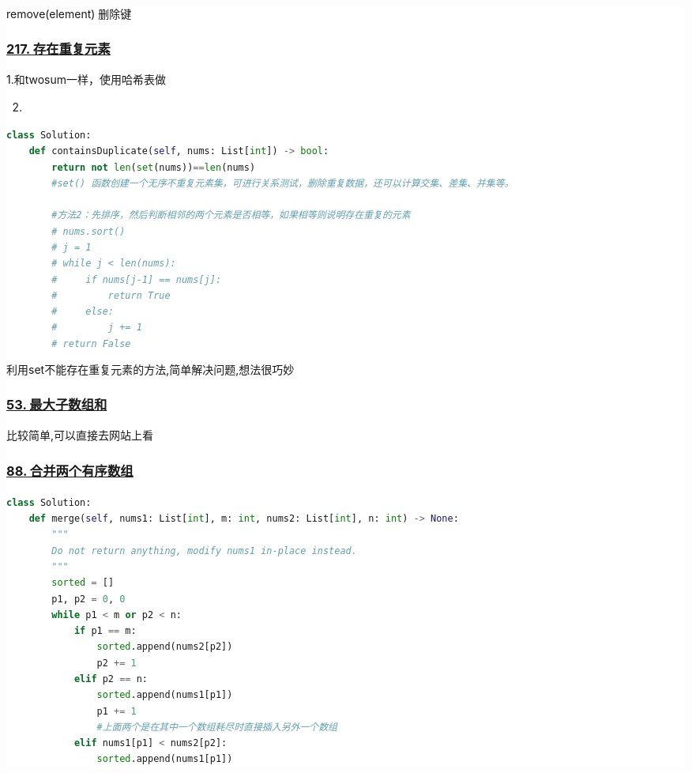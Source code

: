 remove(element)	删除键













### [217. 存在重复元素](https://leetcode-cn.com/problems/contains-duplicate/)

1.和twosum一样，使用哈希表做

2.

```python
class Solution:
    def containsDuplicate(self, nums: List[int]) -> bool:
        return not len(set(nums))==len(nums)
        #set() 函数创建一个无序不重复元素集，可进行关系测试，删除重复数据，还可以计算交集、差集、并集等。
        
        #方法2：先排序，然后判断相邻的两个元素是否相等，如果相等则说明存在重复的元素
        # nums.sort()
        # j = 1
        # while j < len(nums):
        #     if nums[j-1] == nums[j]:
        #         return True
        #     else:
        #         j += 1
        # return False

```

利用set不能存在重复元素的方法,简单解决问题,想法很巧妙



### [53. 最大子数组和](https://leetcode-cn.com/problems/maximum-subarray/)

比较简单,可以直接去网站上看







### [88. 合并两个有序数组](https://leetcode-cn.com/problems/merge-sorted-array/)

```python
class Solution:
    def merge(self, nums1: List[int], m: int, nums2: List[int], n: int) -> None:
        """
        Do not return anything, modify nums1 in-place instead.
        """
        sorted = []
        p1, p2 = 0, 0
        while p1 < m or p2 < n:
            if p1 == m:
                sorted.append(nums2[p2])
                p2 += 1
            elif p2 == n:
                sorted.append(nums1[p1])
                p1 += 1
                #上面两个是在其中一个数组耗尽时直接插入另外一个数组
            elif nums1[p1] < nums2[p2]:
                sorted.append(nums1[p1])
```